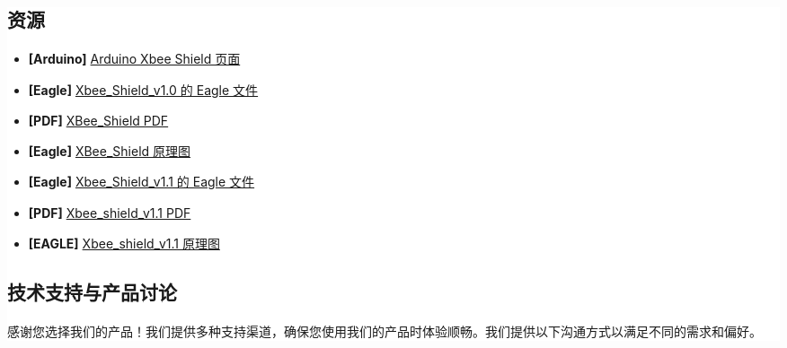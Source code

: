 ## 资源  

* **[Arduino]**    [Arduino Xbee Shield 页面](https://arduino.cc/en/Main/ArduinoXbeeShield)

* **[Eagle]**    [Xbee_Shield_v1.0 的 Eagle 文件](https://files.seeedstudio.com/wiki/XBee-Shield/res/Eagle_XBee_Shield_v1.0.zip)

* **[PDF]** [XBee_Shield PDF](https://files.seeedstudio.com/wiki/XBee-Shield/res/XBee_Shield.pdf)

* **[Eagle]** [XBee_Shield 原理图](https://files.seeedstudio.com/wiki/XBee-Shield/res/XBee_Shield.sch)

* **[Eagle]**    [Xbee_Shield_v1.1 的 Eagle 文件](https://files.seeedstudio.com/wiki/XBee-Shield/res/Elage_xbee_shield_v1.1.zip)

* **[PDF]** [Xbee_shield_v1.1 PDF](https://files.seeedstudio.com/wiki/XBee-Shield/res/Xbee_shield_v1.11.pdf)

* **[EAGLE]** [Xbee_shield_v1.1 原理图](https://files.seeedstudio.com/wiki/XBee-Shield/res/Xbee_shield_v1.11.sch)

## 技术支持与产品讨论  

感谢您选择我们的产品！我们提供多种支持渠道，确保您使用我们的产品时体验顺畅。我们提供以下沟通方式以满足不同的需求和偏好。

<div class="button_tech_support_container">
<a href="https://forum.seeedstudio.com/" class="button_forum"></a> 
<a href="https://www.seeedstudio.com/contacts" class="button_email"></a>
</div>

<div class="button_tech_support_container">
<a href="https://discord.gg/eWkprNDMU7" class="button_discord"></a> 
<a href="https://github.com/Seeed-Studio/wiki-documents/discussions/69" class="button_discussion"></a>
</div>